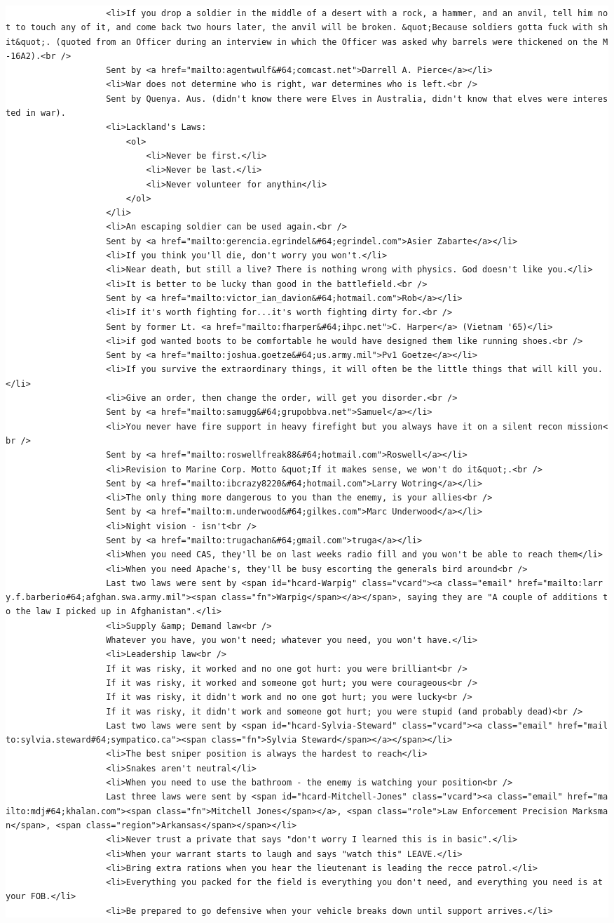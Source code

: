 						<li>If you drop a soldier in the middle of a desert with a rock, a hammer, and an anvil, tell him not to touch any of it, and come back two hours later, the anvil will be broken. &quot;Because soldiers gotta fuck with shit&quot;. (quoted from an Officer during an interview in which the Officer was asked why barrels were thickened on the M-16A2).<br />
						Sent by <a href="mailto:agentwulf&#64;comcast.net">Darrell A. Pierce</a></li>
						<li>War does not determine who is right, war determines who is left.<br />
						Sent by Quenya. Aus. (didn't know there were Elves in Australia, didn't know that elves were interested in war).
						<li>Lackland's Laws:
							<ol>
								<li>Never be first.</li>
								<li>Never be last.</li>
								<li>Never volunteer for anythin</li>
							</ol>
						</li>
						<li>An escaping soldier can be used again.<br />
						Sent by <a href="mailto:gerencia.egrindel&#64;egrindel.com">Asier Zabarte</a></li>
						<li>If you think you'll die, don't worry you won't.</li>
						<li>Near death, but still a live? There is nothing wrong with physics. God doesn't like you.</li>
						<li>It is better to be lucky than good in the battlefield.<br />
						Sent by <a href="mailto:victor_ian_davion&#64;hotmail.com">Rob</a></li>
						<li>If it's worth fighting for...it's worth fighting dirty for.<br />
						Sent by former Lt. <a href="mailto:fharper&#64;ihpc.net">C. Harper</a> (Vietnam '65)</li>
						<li>if god wanted boots to be comfortable he would have designed them like running shoes.<br />
						Sent by <a href="mailto:joshua.goetze&#64;us.army.mil">Pv1 Goetze</a></li>
						<li>If you survive the extraordinary things, it will often be the little things that will kill you.</li>
						<li>Give an order, then change the order, will get you disorder.<br />
						Sent by <a href="mailto:samugg&#64;grupobbva.net">Samuel</a></li>
						<li>You never have fire support in heavy firefight but you always have it on a silent recon mission<br />
						Sent by <a href="mailto:roswellfreak88&#64;hotmail.com">Roswell</a></li>
						<li>Revision to Marine Corp. Motto &quot;If it makes sense, we won't do it&quot;.<br />
						Sent by <a href="mailto:ibcrazy8220&#64;hotmail.com">Larry Wotring</a></li>
						<li>The only thing more dangerous to you than the enemy, is your allies<br />
						Sent by <a href="mailto:m.underwood&#64;gilkes.com">Marc Underwood</a></li>
						<li>Night vision - isn't<br />
						Sent by <a href="mailto:trugachan&#64;gmail.com">truga</a></li>
						<li>When you need CAS, they'll be on last weeks radio fill and you won't be able to reach them</li>
						<li>When you need Apache's, they'll be busy escorting the generals bird around<br />
						Last two laws were sent by <span id="hcard-Warpig" class="vcard"><a class="email" href="mailto:larry.f.barberio#64;afghan.swa.army.mil"><span class="fn">Warpig</span></a></span>, saying they are "A couple of additions to the law I picked up in Afghanistan".</li>
						<li>Supply &amp; Demand law<br />
						Whatever you have, you won't need; whatever you need, you won't have.</li>
						<li>Leadership law<br />
						If it was risky, it worked and no one got hurt: you were brilliant<br />
						If it was risky, it worked and someone got hurt; you were courageous<br />
						If it was risky, it didn't work and no one got hurt; you were lucky<br />
						If it was risky, it didn't work and someone got hurt; you were stupid (and probably dead)<br />
						Last two laws were sent by <span id="hcard-Sylvia-Steward" class="vcard"><a class="email" href="mailto:sylvia.steward#64;sympatico.ca"><span class="fn">Sylvia Steward</span></a></span></li>
						<li>The best sniper position is always the hardest to reach</li>
						<li>Snakes aren't neutral</li>
						<li>When you need to use the bathroom - the enemy is watching your position<br />
						Last three laws were sent by <span id="hcard-Mitchell-Jones" class="vcard"><a class="email" href="mailto:mdj#64;khalan.com"><span class="fn">Mitchell Jones</span></a>, <span class="role">Law Enforcement Precision Marksman</span>, <span class="region">Arkansas</span></span></li>
						<li>Never trust a private that says "don't worry I learned this is in basic".</li>
						<li>When your warrant starts to laugh and says "watch this" LEAVE.</li>
						<li>Bring extra rations when you hear the lieutenant is leading the recce patrol.</li>
						<li>Everything you packed for the field is everything you don't need, and everything you need is at your FOB.</li>
						<li>Be prepared to go defensive when your vehicle breaks down until support arrives.</li>